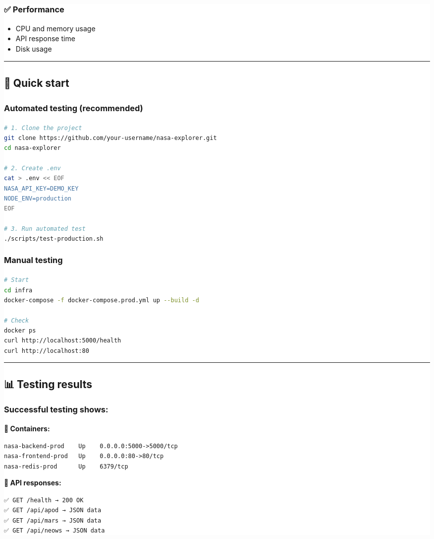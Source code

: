 ### ✅ Performance
- CPU and memory usage
- API response time
- Disk usage

---

## 🚀 Quick start

### Automated testing (recommended)
```bash
# 1. Clone the project
git clone https://github.com/your-username/nasa-explorer.git
cd nasa-explorer

# 2. Create .env
cat > .env << EOF
NASA_API_KEY=DEMO_KEY
NODE_ENV=production
EOF

# 3. Run automated test
./scripts/test-production.sh
```

### Manual testing
```bash
# Start
cd infra
docker-compose -f docker-compose.prod.yml up --build -d

# Check
docker ps
curl http://localhost:5000/health
curl http://localhost:80
```

---

## 📊 Testing results

### Successful testing shows:

**🎯 Containers:**
```
nasa-backend-prod    Up    0.0.0.0:5000->5000/tcp
nasa-frontend-prod   Up    0.0.0.0:80->80/tcp
nasa-redis-prod      Up    6379/tcp
```

**🎯 API responses:**
```
✅ GET /health → 200 OK
✅ GET /api/apod → JSON data
✅ GET /api/mars → JSON data
✅ GET /api/neows → JSON data
```
